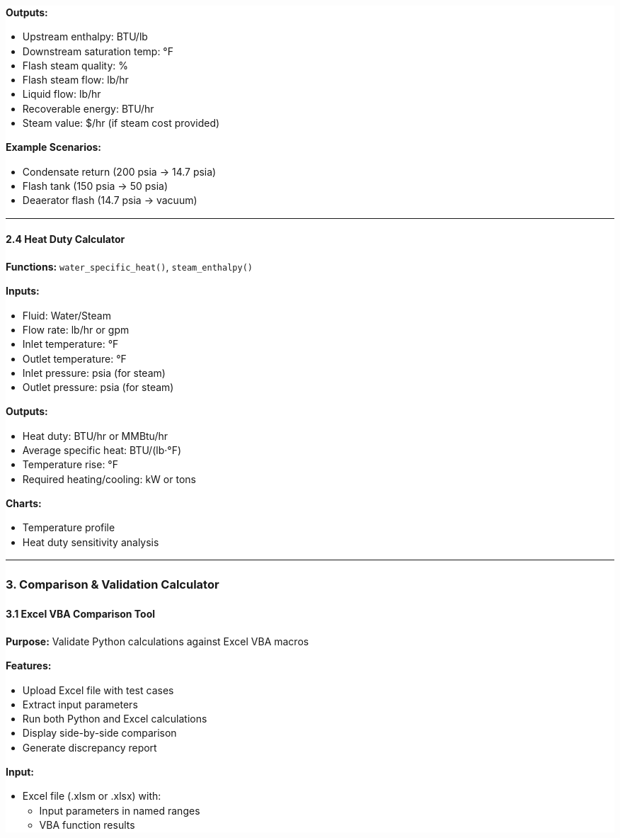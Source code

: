 **Outputs:**
- Upstream enthalpy: BTU/lb
- Downstream saturation temp: °F
- Flash steam quality: %
- Flash steam flow: lb/hr
- Liquid flow: lb/hr
- Recoverable energy: BTU/hr
- Steam value: $/hr (if steam cost provided)

**Example Scenarios:**
- Condensate return (200 psia → 14.7 psia)
- Flash tank (150 psia → 50 psia)
- Deaerator flash (14.7 psia → vacuum)

---

#### 2.4 Heat Duty Calculator
**Functions:** `water_specific_heat()`, `steam_enthalpy()`

**Inputs:**
- Fluid: Water/Steam
- Flow rate: lb/hr or gpm
- Inlet temperature: °F
- Outlet temperature: °F
- Inlet pressure: psia (for steam)
- Outlet pressure: psia (for steam)

**Outputs:**
- Heat duty: BTU/hr or MMBtu/hr
- Average specific heat: BTU/(lb·°F)
- Temperature rise: °F
- Required heating/cooling: kW or tons

**Charts:**
- Temperature profile
- Heat duty sensitivity analysis

---

### 3. Comparison & Validation Calculator

#### 3.1 Excel VBA Comparison Tool

**Purpose:** Validate Python calculations against Excel VBA macros

**Features:**
- Upload Excel file with test cases
- Extract input parameters
- Run both Python and Excel calculations
- Display side-by-side comparison
- Generate discrepancy report

**Input:**
- Excel file (.xlsm or .xlsx) with:
  - Input parameters in named ranges
  - VBA function results
